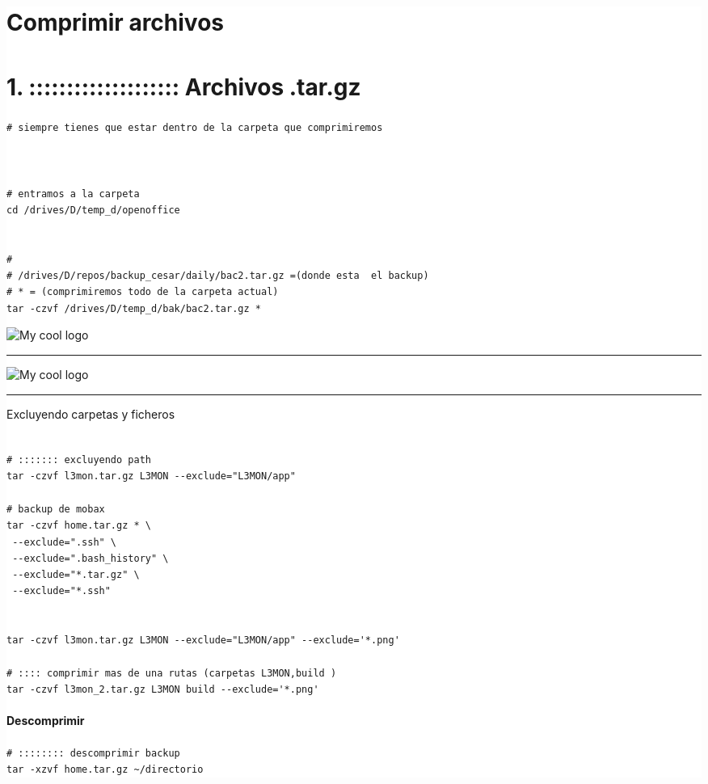 # Comprimir archivos

# 1. :::::::::::::::::::: Archivos .tar.gz
```shell
# siempre tienes que estar dentro de la carpeta que comprimiremos



# entramos a la carpeta
cd /drives/D/temp_d/openoffice


# 
# /drives/D/repos/backup_cesar/daily/bac2.tar.gz =(donde esta  el backup)
# * = (comprimiremos todo de la carpeta actual)
tar -czvf /drives/D/temp_d/bak/bac2.tar.gz *
```
<img width="60%" src="https://i.imgur.com/P03U9hV.png" alt="My cool logo"/>

-- -- 

<img width="80%" src="https://i.imgur.com/OQD8haI.png" alt="My cool logo"/>

-- -- 

Excluyendo carpetas y ficheros

```shell

# ::::::: excluyendo path
tar -czvf l3mon.tar.gz L3MON --exclude="L3MON/app"

# backup de mobax
tar -czvf home.tar.gz * \
 --exclude=".ssh" \
 --exclude=".bash_history" \
 --exclude="*.tar.gz" \
 --exclude="*.ssh"


tar -czvf l3mon.tar.gz L3MON --exclude="L3MON/app" --exclude='*.png'

# :::: comprimir mas de una rutas (carpetas L3MON,build )
tar -czvf l3mon_2.tar.gz L3MON build --exclude='*.png'
```

#### Descomprimir

```shell
# :::::::: descomprimir backup
tar -xzvf home.tar.gz ~/directorio
```
